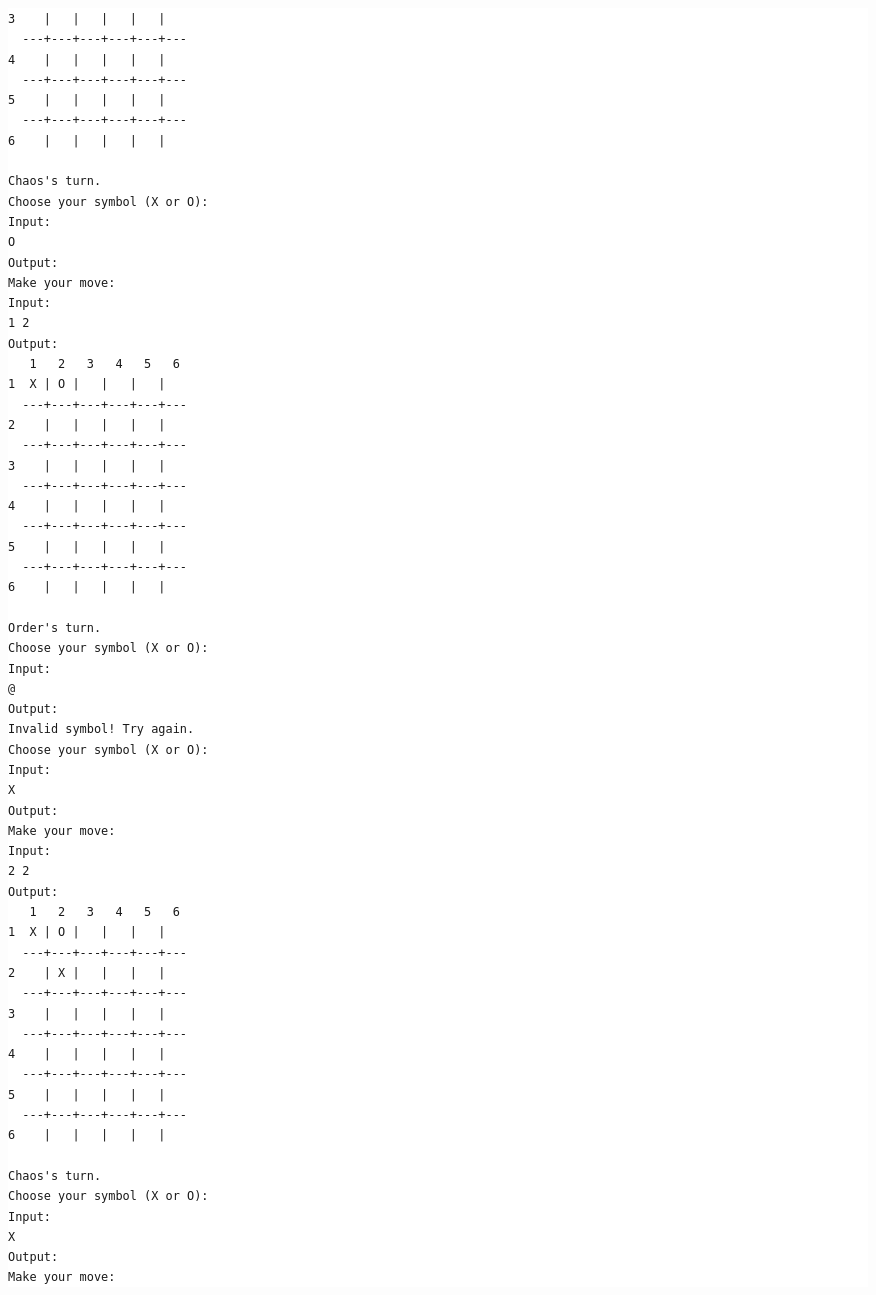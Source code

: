 ```
3    |   |   |   |   |  
  ---+---+---+---+---+---
4    |   |   |   |   |  
  ---+---+---+---+---+---
5    |   |   |   |   |  
  ---+---+---+---+---+---
6    |   |   |   |   |  

Chaos's turn.
Choose your symbol (X or O):
Input:
O
Output:
Make your move:
Input:
1 2
Output:
   1   2   3   4   5   6 
1  X | O |   |   |   |  
  ---+---+---+---+---+---
2    |   |   |   |   |  
  ---+---+---+---+---+---
3    |   |   |   |   |  
  ---+---+---+---+---+---
4    |   |   |   |   |  
  ---+---+---+---+---+---
5    |   |   |   |   |  
  ---+---+---+---+---+---
6    |   |   |   |   |  

Order's turn.
Choose your symbol (X or O):
Input:
@
Output:
Invalid symbol! Try again.
Choose your symbol (X or O):
Input:
X
Output:
Make your move:
Input:
2 2
Output:
   1   2   3   4   5   6 
1  X | O |   |   |   |  
  ---+---+---+---+---+---
2    | X |   |   |   |  
  ---+---+---+---+---+---
3    |   |   |   |   |  
  ---+---+---+---+---+---
4    |   |   |   |   |  
  ---+---+---+---+---+---
5    |   |   |   |   |  
  ---+---+---+---+---+---
6    |   |   |   |   |  

Chaos's turn.
Choose your symbol (X or O):
Input:
X
Output:
Make your move:
```